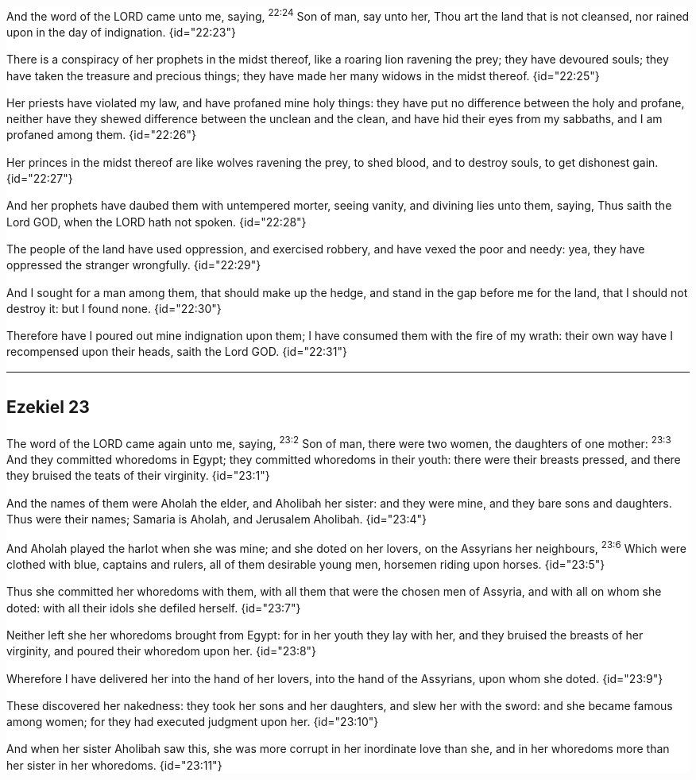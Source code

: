 And the word of the LORD came unto me, saying, <sup>22:24</sup> Son of man, say unto her, Thou art the land that is not cleansed, nor rained upon in the day of indignation.  {id="22:23"}

There is a conspiracy of her prophets in the midst thereof, like a roaring lion ravening the prey; they have devoured souls; they have taken the treasure and precious things; they have made her many widows in the midst thereof.  {id="22:25"}

Her priests have violated my law, and have profaned mine holy things: they have put no difference between the holy and profane, neither have they shewed difference between the unclean and the clean, and have hid their eyes from my sabbaths, and I am profaned among them.  {id="22:26"}

Her princes in the midst thereof are like wolves ravening the prey, to shed blood, and to destroy souls, to get dishonest gain.  {id="22:27"}

And her prophets have daubed them with untempered morter, seeing vanity, and divining lies unto them, saying, Thus saith the Lord GOD, when the LORD hath not spoken.  {id="22:28"}

The people of the land have used oppression, and exercised robbery, and have vexed the poor and needy: yea, they have oppressed the stranger wrongfully.  {id="22:29"}

And I sought for a man among them, that should make up the hedge, and stand in the gap before me for the land, that I should not destroy it: but I found none.  {id="22:30"}

Therefore have I poured out mine indignation upon them; I have consumed them with the fire of my wrath: their own way have I recompensed upon their heads, saith the Lord GOD.  {id="22:31"}

---

## Ezekiel 23

The word of the LORD came again unto me, saying, <sup>23:2</sup> Son of man, there were two women, the daughters of one mother: <sup>23:3</sup> And they committed whoredoms in Egypt; they committed whoredoms in their youth: there were their breasts pressed, and there they bruised the teats of their virginity.  {id="23:1"}

And the names of them were Aholah the elder, and Aholibah her sister: and they were mine, and they bare sons and daughters. Thus were their names; Samaria is Aholah, and Jerusalem Aholibah.  {id="23:4"}

And Aholah played the harlot when she was mine; and she doted on her lovers, on the Assyrians her neighbours, <sup>23:6</sup> Which were clothed with blue, captains and rulers, all of them desirable young men, horsemen riding upon horses.  {id="23:5"}

Thus she committed her whoredoms with them, with all them that were the chosen men of Assyria, and with all on whom she doted: with all their idols she defiled herself.  {id="23:7"}

Neither left she her whoredoms brought from Egypt: for in her youth they lay with her, and they bruised the breasts of her virginity, and poured their whoredom upon her.  {id="23:8"}

Wherefore I have delivered her into the hand of her lovers, into the hand of the Assyrians, upon whom she doted.  {id="23:9"}

These discovered her nakedness: they took her sons and her daughters, and slew her with the sword: and she became famous among women; for they had executed judgment upon her.  {id="23:10"}

And when her sister Aholibah saw this, she was more corrupt in her inordinate love than she, and in her whoredoms more than her sister in her whoredoms.  {id="23:11"}
